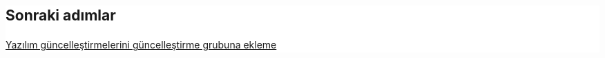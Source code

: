 ## <a name="next-steps"></a>Sonraki adımlar

[Yazılım güncelleştirmelerini güncelleştirme grubuna ekleme](../deploy-use/add-software-updates-to-an-update-group.md)